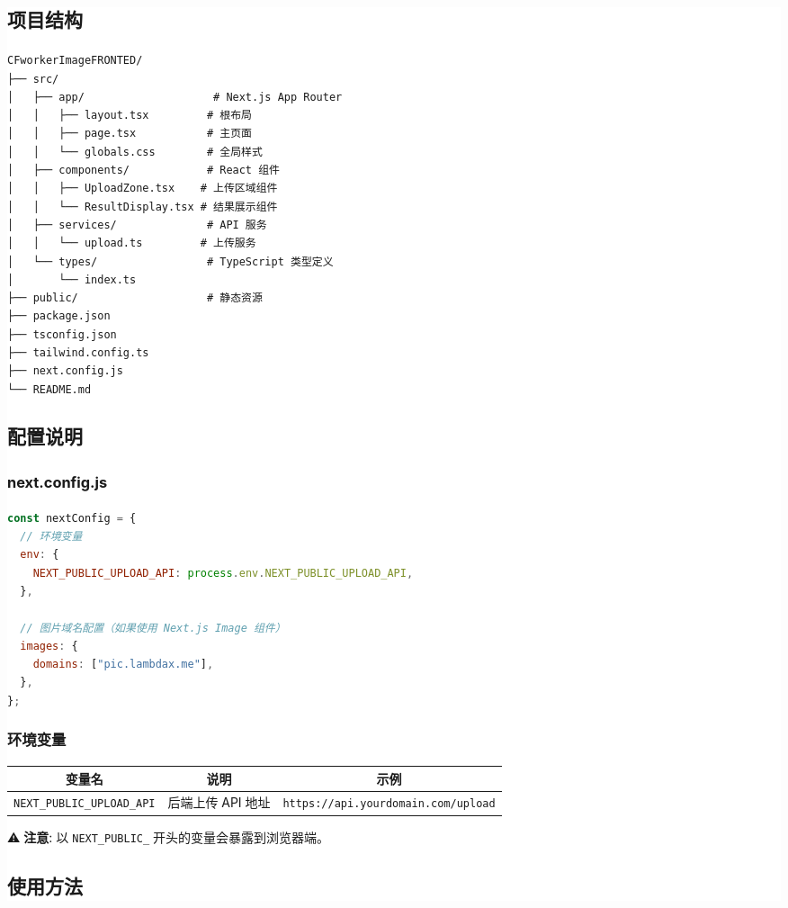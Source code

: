 ## 项目结构

```
CFworkerImageFRONTED/
├── src/
│   ├── app/                    # Next.js App Router
│   │   ├── layout.tsx         # 根布局
│   │   ├── page.tsx           # 主页面
│   │   └── globals.css        # 全局样式
│   ├── components/            # React 组件
│   │   ├── UploadZone.tsx    # 上传区域组件
│   │   └── ResultDisplay.tsx # 结果展示组件
│   ├── services/              # API 服务
│   │   └── upload.ts         # 上传服务
│   └── types/                 # TypeScript 类型定义
│       └── index.ts
├── public/                    # 静态资源
├── package.json
├── tsconfig.json
├── tailwind.config.ts
├── next.config.js
└── README.md
```

## 配置说明

### next.config.js

```javascript
const nextConfig = {
  // 环境变量
  env: {
    NEXT_PUBLIC_UPLOAD_API: process.env.NEXT_PUBLIC_UPLOAD_API,
  },

  // 图片域名配置（如果使用 Next.js Image 组件）
  images: {
    domains: ["pic.lambdax.me"],
  },
};
```

### 环境变量

| 变量名                   | 说明              | 示例                                |
| ------------------------ | ----------------- | ----------------------------------- |
| `NEXT_PUBLIC_UPLOAD_API` | 后端上传 API 地址 | `https://api.yourdomain.com/upload` |

⚠️ **注意**: 以 `NEXT_PUBLIC_` 开头的变量会暴露到浏览器端。

## 使用方法
